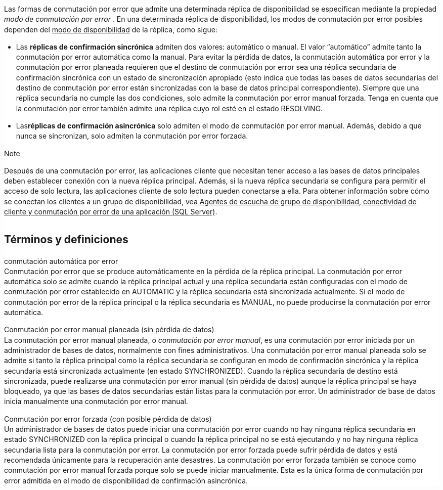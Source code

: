  Las formas de conmutación por error que admite una determinada réplica de disponibilidad se especifican mediante la propiedad *modo de conmutación por error* . En una determinada réplica de disponibilidad, los modos de conmutación por error posibles dependen del [modo de disponibilidad](availability-modes-always-on-availability-groups.md) de la réplica, como sigue:  
  
-   Las **réplicas de confirmación sincrónica** admiten dos valores: automático o manual. El valor “automático” admite tanto la conmutación por error automática como la manual. Para evitar la pérdida de datos, la conmutación automática por error y la conmutación por error planeada requieren que el destino de conmutación por error sea una réplica secundaria de confirmación sincrónica con un estado de sincronización apropiado (esto indica que todas las bases de datos secundarias del destino de conmutación por error están sincronizadas con la base de datos principal correspondiente). Siempre que una réplica secundaria no cumple las dos condiciones, solo admite la conmutación por error manual forzada. Tenga en cuenta que la conmutación por error también admite una réplica cuyo rol esté en el estado RESOLVING.  
  
-   Las**réplicas de confirmación asincrónica** solo admiten el modo de conmutación por error manual. Además, debido a que nunca se sincronizan, solo admiten la conmutación por error forzada.  
  
> [!NOTE]  
>  Después de una conmutación por error, las aplicaciones cliente que necesitan tener acceso a las bases de datos principales deben establecer conexión con la nueva réplica principal. Además, si la nueva réplica secundaria se configura para permitir el acceso de solo lectura, las aplicaciones cliente de solo lectura pueden conectarse a ella. Para obtener información sobre cómo se conectan los clientes a un grupo de disponibilidad, vea [Agentes de escucha de grupo de disponibilidad, conectividad de cliente y conmutación por error de una aplicación &#40;SQL Server&#41;](../../listeners-client-connectivity-application-failover.md).  
  
  
##  <a name="TermsAndDefinitions"></a> Términos y definiciones  
 conmutación automática por error  
 Conmutación por error que se produce automáticamente en la pérdida de la réplica principal. La conmutación por error automática solo se admite cuando la réplica principal actual y una réplica secundaria están configuradas con el modo de conmutación por error establecido en AUTOMATIC y la réplica secundaria está sincronizada actualmente.  Si el modo de conmutación por error de la réplica principal o la réplica secundaria es MANUAL, no puede producirse la conmutación por error automática.  
  
 Conmutación por error manual planeada (sin pérdida de datos)  
 La conmutación por error manual planeada, o *conmutación por error manual*, es una conmutación por error iniciada por un administrador de bases de datos, normalmente con fines administrativos. Una conmutación por error manual planeada solo se admite si tanto la réplica principal como la réplica secundaria se configuran en modo de confirmación sincrónica y la réplica secundaria está sincronizada actualmente (en estado SYNCHRONIZED). Cuando la réplica secundaria de destino está sincronizada, puede realizarse una conmutación por error manual (sin pérdida de datos) aunque la réplica principal se haya bloqueado, ya que las bases de datos secundarias están listas para la conmutación por error. Un administrador de base de datos inicia manualmente una conmutación por error manual.  
  
 Conmutación por error forzada (con posible pérdida de datos)  
 Un administrador de bases de datos puede iniciar una conmutación por error cuando no hay ninguna réplica secundaria en estado SYNCHRONIZED con la réplica principal o cuando la réplica principal no se está ejecutando y no hay ninguna réplica secundaria lista para la conmutación por error. La conmutación por error forzada puede sufrir pérdida de datos y está recomendada únicamente para la recuperación ante desastres. La conmutación por error forzada también se conoce como conmutación por error manual forzada porque solo se puede iniciar manualmente. Esta es la única forma de conmutación por error admitida en el modo de disponibilidad de confirmación asincrónica.  
  